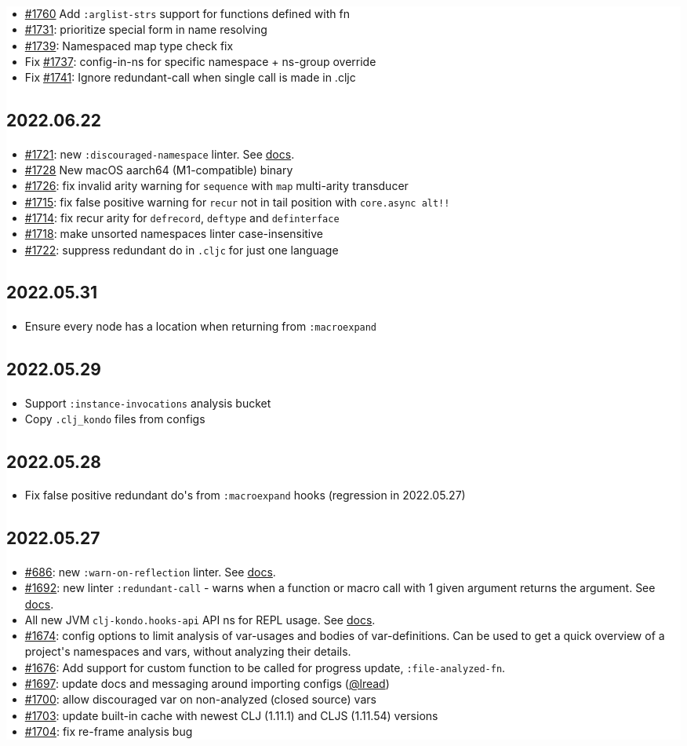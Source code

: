- [#1760](https://github.com/clj-kondo/clj-kondo/issues/1760) Add `:arglist-strs` support for functions defined with fn
- [#1731](https://github.com/clj-kondo/clj-kondo/issues/1731): prioritize special form in name resolving
- [#1739](https://github.com/clj-kondo/clj-kondo/issues/1739): Namespaced map type check fix
- Fix [#1737](https://github.com/clj-kondo/clj-kondo/issues/1737): config-in-ns for specific namespace + ns-group override
- Fix [#1741](https://github.com/clj-kondo/clj-kondo/issues/1741): Ignore redundant-call when single call is made in .cljc

## 2022.06.22

- [#1721](https://github.com/clj-kondo/clj-kondo/issues/1721): new `:discouraged-namespace` linter. See [docs](https://github.com/clj-kondo/clj-kondo/blob/master/doc/linters.md#discouraged-namespace).
- [#1728](https://github.com/clj-kondo/clj-kondo/issues/1728) New macOS aarch64 (M1-compatible) binary
- [#1726](https://github.com/clj-kondo/clj-kondo/issues/1726): fix invalid arity warning for `sequence` with `map` multi-arity transducer
- [#1715](https://github.com/clj-kondo/clj-kondo/issues/1715): fix false positive warning for `recur` not in tail position with `core.async alt!!`
- [#1714](https://github.com/clj-kondo/clj-kondo/issues/1714): fix recur arity for `defrecord`, `deftype` and `definterface`
- [#1718](https://github.com/clj-kondo/clj-kondo/issues/1718): make unsorted namespaces linter case-insensitive
- [#1722](https://github.com/clj-kondo/clj-kondo/issues/1722): suppress redundant do in `.cljc` for just one language

## 2022.05.31

- Ensure every node has a location when returning from `:macroexpand`

## 2022.05.29

- Support `:instance-invocations` analysis bucket
- Copy `.clj_kondo` files from configs

## 2022.05.28

- Fix false positive redundant do's from `:macroexpand` hooks (regression in 2022.05.27)

## 2022.05.27

- [#686](https://github.com/clj-kondo/clj-kondo/issues/686): new `:warn-on-reflection` linter. See [docs](https://github.com/clj-kondo/clj-kondo/blob/master/doc/linters.md#warn-on-reflection).
- [#1692](https://github.com/clj-kondo/clj-kondo/pull/1692): new linter `:redundant-call` - warns when a function or macro call with 1 given argument returns the argument. See [docs](https://github.com/clj-kondo/clj-kondo/blob/master/doc/linters.md#redundant-call).
- All new JVM `clj-kondo.hooks-api` API ns for REPL usage. See
  [docs](https://github.com/clj-kondo/clj-kondo/blob/master/doc/hooks.md#developing-hooks-in-the-repl).
- [#1674](https://github.com/clj-kondo/clj-kondo/pull/1674): config options to limit analysis of var-usages and bodies of var-definitions. Can be used to get a quick overview of a project's namespaces and vars, without analyzing their details.
- [#1676](https://github.com/clj-kondo/clj-kondo/pull/1676): Add support for custom function to be called for progress update, `:file-analyzed-fn`.
- [#1697](https://github.com/clj-kondo/clj-kondo/issues/1697): update docs and messaging around importing configs ([@lread](https://github.com/lread))
- [#1700](https://github.com/clj-kondo/clj-kondo/issues/1700): allow discouraged var on non-analyzed (closed source) vars
- [#1703](https://github.com/clj-kondo/clj-kondo/issues/1703): update built-in cache with newest CLJ (1.11.1) and CLJS (1.11.54) versions
- [#1704](https://github.com/clj-kondo/clj-kondo/issues/1704): fix re-frame analysis bug